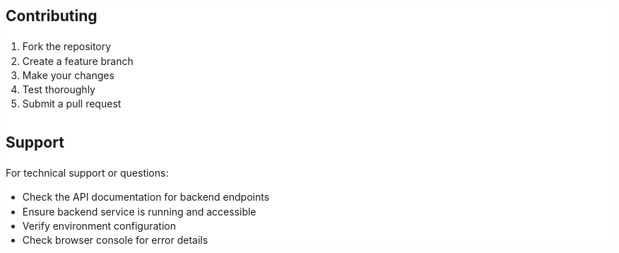 ## Contributing

1. Fork the repository
2. Create a feature branch
3. Make your changes
4. Test thoroughly
5. Submit a pull request

## Support

For technical support or questions:
- Check the API documentation for backend endpoints
- Ensure backend service is running and accessible
- Verify environment configuration
- Check browser console for error details